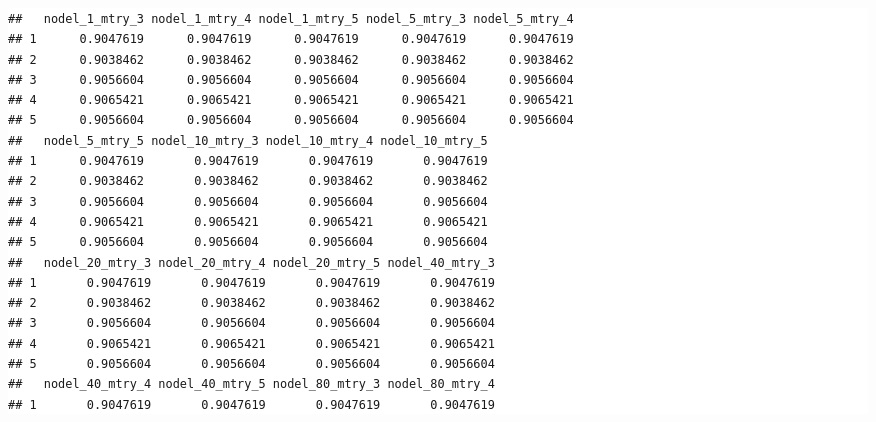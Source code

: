     ##   nodel_1_mtry_3 nodel_1_mtry_4 nodel_1_mtry_5 nodel_5_mtry_3 nodel_5_mtry_4
    ## 1      0.9047619      0.9047619      0.9047619      0.9047619      0.9047619
    ## 2      0.9038462      0.9038462      0.9038462      0.9038462      0.9038462
    ## 3      0.9056604      0.9056604      0.9056604      0.9056604      0.9056604
    ## 4      0.9065421      0.9065421      0.9065421      0.9065421      0.9065421
    ## 5      0.9056604      0.9056604      0.9056604      0.9056604      0.9056604
    ##   nodel_5_mtry_5 nodel_10_mtry_3 nodel_10_mtry_4 nodel_10_mtry_5
    ## 1      0.9047619       0.9047619       0.9047619       0.9047619
    ## 2      0.9038462       0.9038462       0.9038462       0.9038462
    ## 3      0.9056604       0.9056604       0.9056604       0.9056604
    ## 4      0.9065421       0.9065421       0.9065421       0.9065421
    ## 5      0.9056604       0.9056604       0.9056604       0.9056604
    ##   nodel_20_mtry_3 nodel_20_mtry_4 nodel_20_mtry_5 nodel_40_mtry_3
    ## 1       0.9047619       0.9047619       0.9047619       0.9047619
    ## 2       0.9038462       0.9038462       0.9038462       0.9038462
    ## 3       0.9056604       0.9056604       0.9056604       0.9056604
    ## 4       0.9065421       0.9065421       0.9065421       0.9065421
    ## 5       0.9056604       0.9056604       0.9056604       0.9056604
    ##   nodel_40_mtry_4 nodel_40_mtry_5 nodel_80_mtry_3 nodel_80_mtry_4
    ## 1       0.9047619       0.9047619       0.9047619       0.9047619